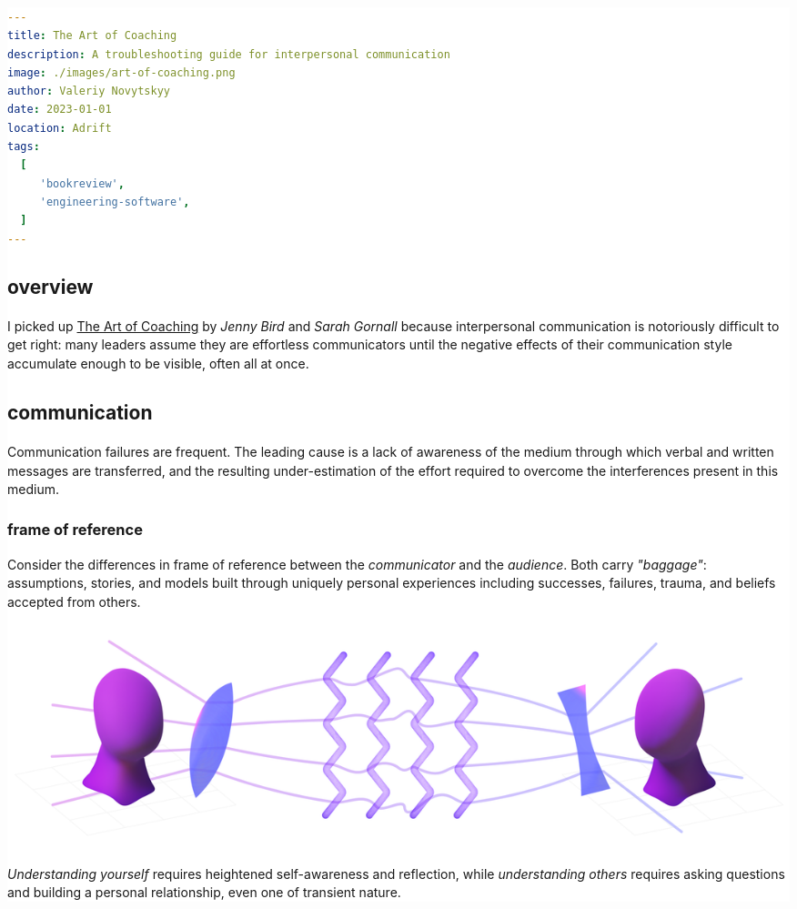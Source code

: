 ```yaml
---
title: The Art of Coaching
description: A troubleshooting guide for interpersonal communication
image: ./images/art-of-coaching.png
author: Valeriy Novytskyy
date: 2023-01-01
location: Adrift
tags:
  [
     'bookreview',
     'engineering-software',
  ]
---
```


## overview

I picked up [The Art of Coaching](https://www.amazon.com/Art-Coaching-Handbook-Tips-Tools-ebook/dp/B0B5G4644N/) by *Jenny Bird* and *Sarah Gornall* because interpersonal communication is notoriously difficult to get right: many leaders assume they are effortless communicators until the negative effects of their communication style accumulate enough to be visible, often all at once.

## communication

Communication failures are frequent. The leading cause is a lack of awareness of the medium through which verbal and written messages are transferred, and the resulting under-estimation of the effort required to overcome the interferences present in this medium.

### frame of reference

Consider the differences in frame of reference between the *communicator* and the *audience*. Both carry *"baggage"*: assumptions, stories, and models built through uniquely personal experiences including successes, failures, trauma, and beliefs accepted from others.

![frame of reference](./images/art-of-coaching-communication.png)

*Understanding yourself* requires heightened self-awareness and reflection, while *understanding others* requires asking questions and building a personal relationship, even one of transient nature.
